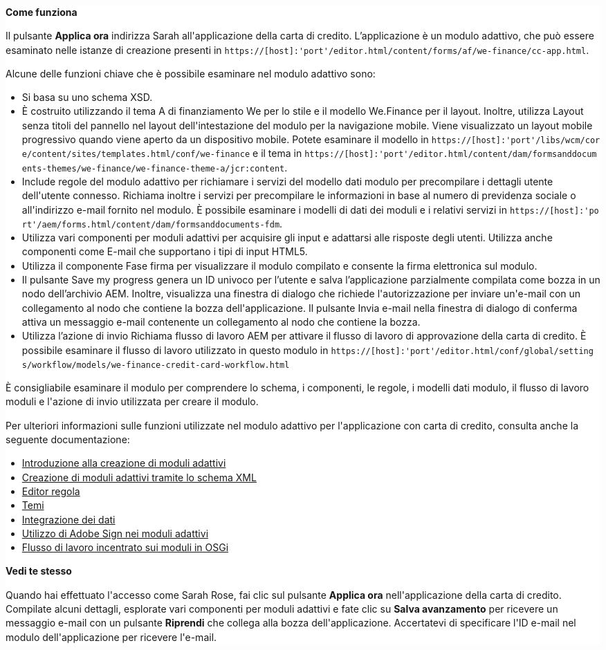 **Come funziona**

Il pulsante **Applica ora** indirizza Sarah all&#39;applicazione della carta di credito. L’applicazione è un modulo adattivo, che può essere esaminato nelle istanze di creazione presenti in `https://[host]:'port'/editor.html/content/forms/af/we-finance/cc-app.html`.

Alcune delle funzioni chiave che è possibile esaminare nel modulo adattivo sono:

* Si basa su uno schema XSD.
* È costruito utilizzando il tema A di finanziamento We per lo stile e il modello We.Finance per il layout. Inoltre, utilizza Layout senza titoli del pannello nel layout dell&#39;intestazione del modulo per la navigazione mobile. Viene visualizzato un layout mobile progressivo quando viene aperto da un dispositivo mobile. Potete esaminare il modello in `https://[host]:'port'/libs/wcm/core/content/sites/templates.html/conf/we-finance` e il tema in `https://[host]:'port'/editor.html/content/dam/formsanddocuments-themes/we-finance/we-finance-theme-a/jcr:content`.
* Include regole del modulo adattivo per richiamare i servizi del modello dati modulo per precompilare i dettagli utente dell&#39;utente connesso. Richiama inoltre i servizi per precompilare le informazioni in base al numero di previdenza sociale o all&#39;indirizzo e-mail fornito nel modulo. È possibile esaminare i modelli di dati dei moduli e i relativi servizi in `https://[host]:'port'/aem/forms.html/content/dam/formsanddocuments-fdm`.
* Utilizza vari componenti per moduli adattivi per acquisire gli input e adattarsi alle risposte degli utenti. Utilizza anche componenti come E-mail che supportano i tipi di input HTML5.
* Utilizza il componente Fase firma per visualizzare il modulo compilato e consente la firma elettronica sul modulo.
* Il pulsante Save my progress genera un ID univoco per l’utente e salva l’applicazione parzialmente compilata come bozza in un nodo dell’archivio AEM. Inoltre, visualizza una finestra di dialogo che richiede l&#39;autorizzazione per inviare un&#39;e-mail con un collegamento al nodo che contiene la bozza dell&#39;applicazione. Il pulsante Invia e-mail nella finestra di dialogo di conferma attiva un messaggio e-mail contenente un collegamento al nodo che contiene la bozza.
* Utilizza l’azione di invio Richiama flusso di lavoro AEM per attivare il flusso di lavoro di approvazione della carta di credito. È possibile esaminare il flusso di lavoro utilizzato in questo modulo in `https://[host]:'port'/editor.html/conf/global/settings/workflow/models/we-finance-credit-card-workflow.html`

È consigliabile esaminare il modulo per comprendere lo schema, i componenti, le regole, i modelli dati modulo, il flusso di lavoro moduli e l&#39;azione di invio utilizzata per creare il modulo.

Per ulteriori informazioni sulle funzioni utilizzate nel modulo adattivo per l&#39;applicazione con carta di credito, consulta anche la seguente documentazione:

* [Introduzione alla creazione di moduli adattivi](../../forms/using/introduction-forms-authoring.md)
* [Creazione di moduli adattivi tramite lo schema XML](../../forms/using/adaptive-form-xml-schema-form-model.md)
* [Editor regola](../../forms/using/rule-editor.md)
* [Temi](../../forms/using/themes.md)
* [Integrazione dei dati](../../forms/using/data-integration.md)
* [Utilizzo di Adobe Sign nei moduli adattivi](../../forms/using/working-with-adobe-sign.md)
* [Flusso di lavoro incentrato sui moduli in OSGi](../../forms/using/aem-forms-workflow.md)

**Vedi te stesso**

Quando hai effettuato l&#39;accesso come Sarah Rose, fai clic sul pulsante **Applica ora** nell&#39;applicazione della carta di credito. Compilate alcuni dettagli, esplorate vari componenti per moduli adattivi e fate clic su **Salva avanzamento** per ricevere un messaggio e-mail con un pulsante **Riprendi** che collega alla bozza dell&#39;applicazione. Accertatevi di specificare l&#39;ID e-mail nel modulo dell&#39;applicazione per ricevere l&#39;e-mail.
